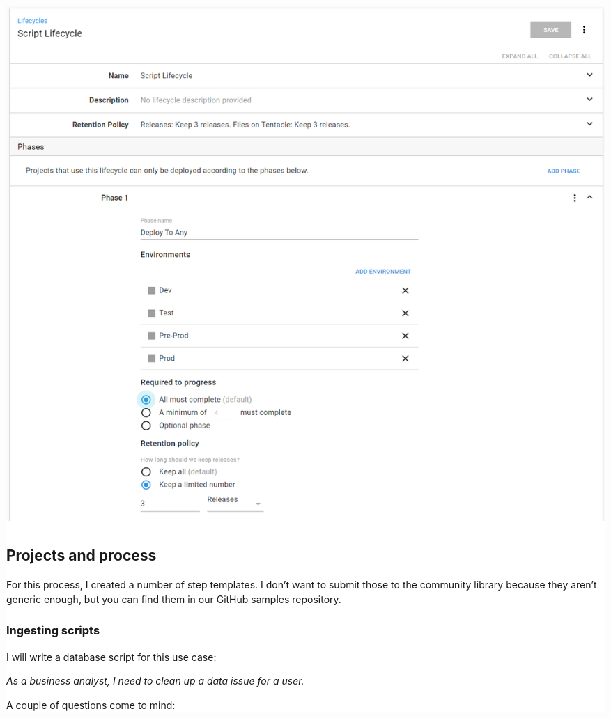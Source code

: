 ![](adhoc-octopus-scriptlifecycle-details.png)

## Projects and process

For this process, I created a number of step templates.  I don’t want to submit those to the community library because they aren’t generic enough, but you can find them in our [GitHub samples repository](https://github.com/OctopusSamples/AdHoc-SQLQueries).

### Ingesting scripts

I will write a database script for this use case:

_As a business analyst, I need to clean up a data issue for a user._

A couple of questions come to mind:
